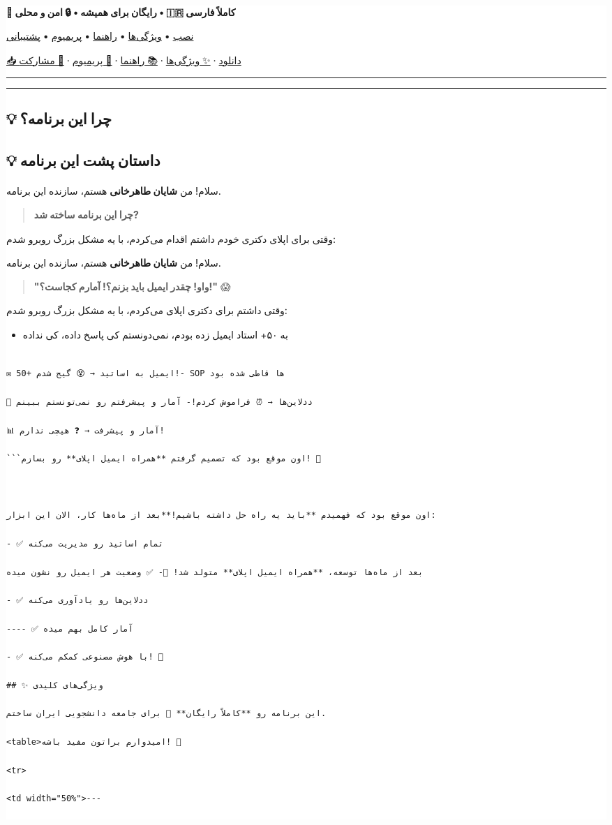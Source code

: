 **💚 رایگان برای همیشه • 🔒 امن و محلی • 🇮🇷 کاملاً فارسی**

[نصب](#-نصب-و-اجرا) • [ویژگی‌ها](#-ویژگی‌ها) • [راهنما](#-راهنمای-استفاده) • [پریمیوم](#-نسخه-پریمیوم) • [پشتیبانی](#-پشتیبانی)

[📥 دانلود](#-نصب-و-راه‌اندازی) · [✨ ویژگی‌ها](#-ویژگی‌های-کلیدی) · [📚 راهنما](#-راهنمای-استفاده) · [💎 پریمیوم](#-نسخه-پریمیوم-با-ai) · [🤝 مشارکت](#-مشارکت-در-توسعه)

</div>

---

---

</div>

## 💡 چرا این برنامه؟

## 💡 داستان پشت این برنامه

سلام! من **شایان طاهرخانی** هستم، سازنده این برنامه.

> **چرا این برنامه ساخته شد?**

وقتی برای اپلای دکتری خودم داشتم اقدام می‌کردم، با یه مشکل بزرگ روبرو شدم:

سلام! من **شایان طاهرخانی** هستم، سازنده این برنامه.

> **"واو! چقدر ایمیل باید بزنم؟! آمارم کجاست؟!"** 😱

وقتی داشتم برای دکتری اپلای می‌کردم، با یه مشکل بزرگ روبرو شدم:

- به ۵۰+ استاد ایمیل زده بودم، نمی‌دونستم کی پاسخ داده، کی نداده

```- ددلاین‌ها رو فراموش می‌کردم

✉️ 50+ ایمیل به اساتید → 😵 گیج شدم!- SOP ها قاطی شده بود

📅 ددلاین‌ها → ⏰ فراموش کردم!- آمار و پیشرفتم رو نمی‌تونستم ببینم

📊 آمار و پیشرفت → ❓ هیچی ندارم!

```اون موقع بود که تصمیم گرفتم **همراه ایمیل اپلای** رو بسازم! 🚀



اون موقع بود که فهمیدم **باید یه راه حل داشته باشیم!**بعد از ماه‌ها کار، الان این ابزار:

- ✅ تمام اساتید رو مدیریت می‌کنه

بعد از ماه‌ها توسعه، **همراه ایمیل اپلای** متولد شد! 🎉- ✅ وضعیت هر ایمیل رو نشون میده

- ✅ ددلاین‌ها رو یادآوری می‌کنه  

---- ✅ آمار کامل بهم میده

- ✅ با هوش مصنوعی کمکم می‌کنه! 🤖

## ✨ ویژگی‌های کلیدی

این برنامه رو **کاملاً رایگان** 💚 برای جامعه دانشجویی ایران ساختم.

<table>امیدوارم براتون مفید باشه! 🙏

<tr>

<td width="50%">---


```